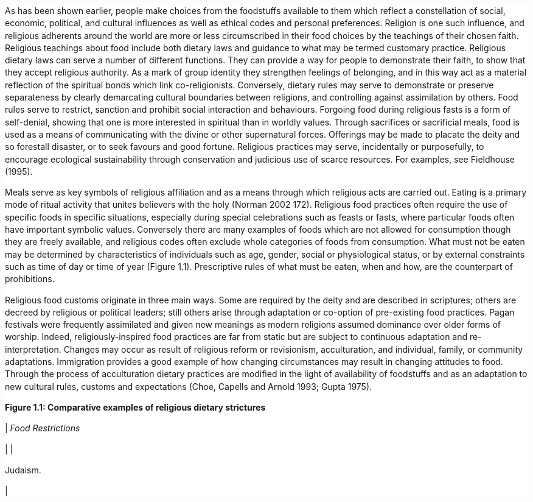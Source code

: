 As has been shown earlier, people make choices from the foodstuffs available to them which reflect a constellation of social, economic, political, and cultural influences as well as ethical codes and personal preferences. Religion is one such influence, and religious adherents around the world are more or less circumscribed in their food choices by the teachings of their chosen faith. Religious teachings about food include both dietary laws and guidance to what may be termed customary practice. Religious dietary laws can serve a number of different functions. They can provide a way for people to demonstrate their faith, to show that they accept religious authority. As a mark of group identity they strengthen feelings of belonging, and in this way act as a material reflection of the spiritual bonds which link co-religionists. Conversely, dietary rules may serve to demonstrate or preserve separateness by clearly demarcating cultural boundaries between religions, and controlling against assimilation by others. Food rules serve to restrict, sanction and prohibit social interaction and behaviours. Forgoing food during religious fasts is a form of self-denial, showing that one is more interested in spiritual than in worldly values. Through sacrifices or sacrificial meals, food is used as a means of communicating with the divine or other supernatural forces. Offerings may be made to placate the deity and so forestall disaster, or to seek favours and good fortune. Religious practices may serve, incidentally or purposefully, to encourage ecological sustainability through conservation and judicious use of scarce resources. For examples, see Fieldhouse (1995).

Meals serve as key symbols of religious affiliation and as a means through which religious acts are carried out. Eating is a primary mode of ritual activity that unites believers with the holy (Norman 2002 172). Religious food practices often require the use of specific foods in specific situations, especially during special celebrations such as feasts or fasts, where particular foods often have important symbolic values. Conversely there are many examples of foods which are not allowed for consumption though they are freely available, and religious codes often exclude whole categories of foods from consumption. What must not be eaten may be determined by characteristics of individuals such as age, gender, social or physiological status, or by external constraints such as time of day or time of year (Figure 1.1). Prescriptive rules of what must be eaten, when and how, are the counterpart of prohibitions.

Religious food customs originate in three main ways. Some are required by the deity and are described in scriptures; others are decreed by religious or political leaders; still others arise through adaptation or co-option of pre-existing food practices. Pagan festivals were frequently assimilated and given new meanings as modern religions assumed dominance over older forms of worship. Indeed, religiously-inspired food practices are far from static but are subject to continuous adaptation and re-interpretation. Changes may occur as result of religious reform or revisionism, acculturation, and individual, family, or community adaptations. Immigration provides a good example of how changing circumstances may result in changing attitudes to food. Through the process of acculturation dietary practices are modified in the light of availability of foodstuffs and as an adaptation to new cultural rules, customs and expectations (Choe, Capells and Arnold 1993; Gupta 1975).

  
**Figure 1.1: Comparative examples of religious dietary strictures**

| 
_Food Restrictions_

 |
| 

Judaism.

 | 

